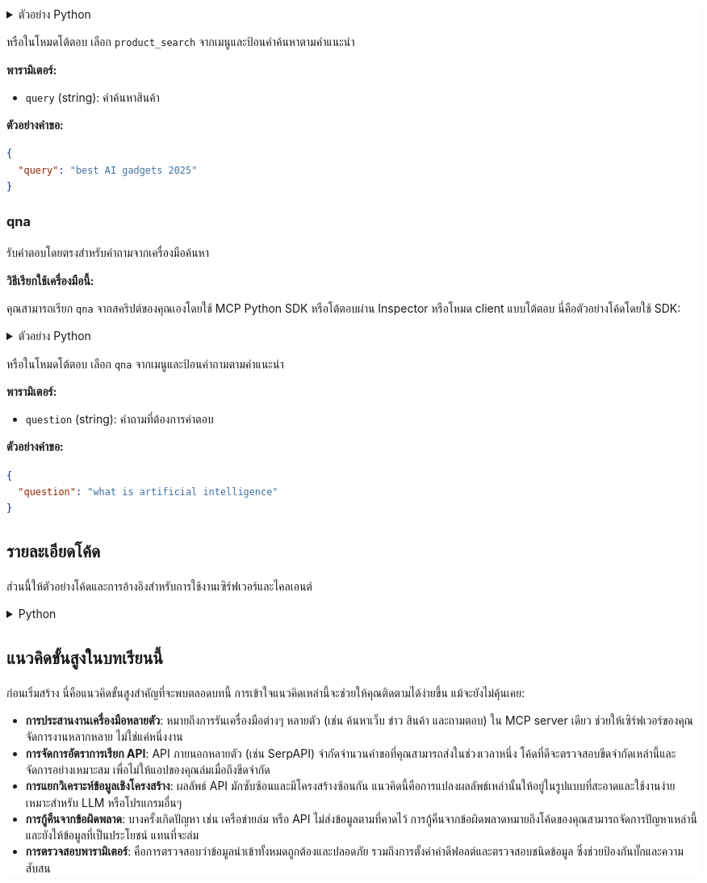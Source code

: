 <details><summary>ตัวอย่าง Python</summary></details>

หรือในโหมดโต้ตอบ เลือก `product_search` จากเมนูและป้อนคำค้นหาตามคำแนะนำ

**พารามิเตอร์:**
- `query` (string): คำค้นหาสินค้า

**ตัวอย่างคำขอ:**

```json
{
  "query": "best AI gadgets 2025"
}
```

### qna

รับคำตอบโดยตรงสำหรับคำถามจากเครื่องมือค้นหา

**วิธีเรียกใช้เครื่องมือนี้:**

คุณสามารถเรียก `qna` จากสคริปต์ของคุณเองโดยใช้ MCP Python SDK หรือโต้ตอบผ่าน Inspector หรือโหมด client แบบโต้ตอบ นี่คือตัวอย่างโค้ดโดยใช้ SDK:

<details><summary>ตัวอย่าง Python</summary></details>

หรือในโหมดโต้ตอบ เลือก `qna` จากเมนูและป้อนคำถามตามคำแนะนำ

**พารามิเตอร์:**
- `question` (string): คำถามที่ต้องการคำตอบ

**ตัวอย่างคำขอ:**

```json
{
  "question": "what is artificial intelligence"
}
```

## รายละเอียดโค้ด

ส่วนนี้ให้ตัวอย่างโค้ดและการอ้างอิงสำหรับการใช้งานเซิร์ฟเวอร์และไคลเอนต์

<details><summary>Python</summary></details>

## แนวคิดขั้นสูงในบทเรียนนี้

ก่อนเริ่มสร้าง นี่คือแนวคิดขั้นสูงสำคัญที่จะพบตลอดบทนี้ การเข้าใจแนวคิดเหล่านี้จะช่วยให้คุณติดตามได้ง่ายขึ้น แม้จะยังไม่คุ้นเคย:

- **การประสานงานเครื่องมือหลายตัว**: หมายถึงการรันเครื่องมือต่างๆ หลายตัว (เช่น ค้นหาเว็บ ข่าว สินค้า และถามตอบ) ใน MCP server เดียว ช่วยให้เซิร์ฟเวอร์ของคุณจัดการงานหลากหลาย ไม่ใช่แค่หนึ่งงาน
- **การจัดการอัตราการเรียก API**: API ภายนอกหลายตัว (เช่น SerpAPI) จำกัดจำนวนคำขอที่คุณสามารถส่งในช่วงเวลาหนึ่ง โค้ดที่ดีจะตรวจสอบขีดจำกัดเหล่านี้และจัดการอย่างเหมาะสม เพื่อไม่ให้แอปของคุณล่มเมื่อถึงขีดจำกัด
- **การแยกวิเคราะห์ข้อมูลเชิงโครงสร้าง**: ผลลัพธ์ API มักซับซ้อนและมีโครงสร้างซ้อนกัน แนวคิดนี้คือการแปลงผลลัพธ์เหล่านั้นให้อยู่ในรูปแบบที่สะอาดและใช้งานง่าย เหมาะสำหรับ LLM หรือโปรแกรมอื่นๆ
- **การกู้คืนจากข้อผิดพลาด**: บางครั้งเกิดปัญหา เช่น เครือข่ายล่ม หรือ API ไม่ส่งข้อมูลตามที่คาดไว้ การกู้คืนจากข้อผิดพลาดหมายถึงโค้ดของคุณสามารถจัดการปัญหาเหล่านี้และยังให้ข้อมูลที่เป็นประโยชน์ แทนที่จะล่ม
- **การตรวจสอบพารามิเตอร์**: คือการตรวจสอบว่าข้อมูลนำเข้าทั้งหมดถูกต้องและปลอดภัย รวมถึงการตั้งค่าค่าดีฟอลต์และตรวจสอบชนิดข้อมูล ซึ่งช่วยป้องกันบั๊กและความสับสน
